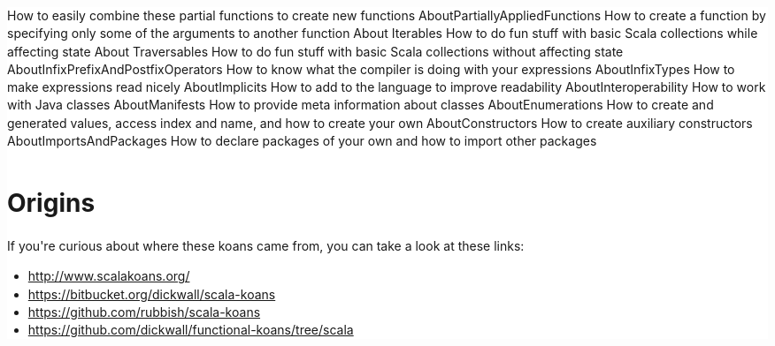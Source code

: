 <tr>
	<td></td>
	<td>How to easily combine these partial functions to create new functions</td>
</tr>
<tr>
	<td>AboutPartiallyAppliedFunctions</td>
	<td>How to create a function by specifying only some of the arguments to another function</td>
</tr>
<tr>
	<td>About Iterables</td>
	<td>How to do fun stuff with basic Scala collections while affecting state</td>
</tr>
<tr>
	<td>About Traversables</td>
	<td>How to do fun stuff with basic Scala collections without affecting state</td>
</tr>
<tr>
	<td>AboutInfixPrefixAndPostfixOperators</td>
	<td>How to know what the compiler is doing with your expressions</td>
</tr>
<tr>
	<td>AboutInfixTypes</td>
	<td>How to make expressions read nicely</td>
</tr>
<tr>
	<td>AboutImplicits</td>
	<td>How to add to the language to improve readability</td>
</tr>
<tr>
	<td>AboutInteroperability</td>
	<td>How to work with Java classes</td>
</tr>
<tr>
	<td>AboutManifests</td>
	<td>How to provide meta information about classes</td>
</tr>
<tr>
	<td>AboutEnumerations</td>
	<td>How to create and generated values, access index and name, and how to create your own</td>
</tr>
<tr>
	<td>AboutConstructors</td>
	<td>How to create auxiliary constructors</td>
</tr>
<tr>
	<td>AboutImportsAndPackages</td>
	<td>How to declare packages of your own and how to import other packages</td>
</tr>
</tbody>
</table>

# Origins

If you're curious about where these koans came from, you can take a look at these links:

- http://www.scalakoans.org/
- https://bitbucket.org/dickwall/scala-koans
- https://github.com/rubbish/scala-koans
- https://github.com/dickwall/functional-koans/tree/scala
